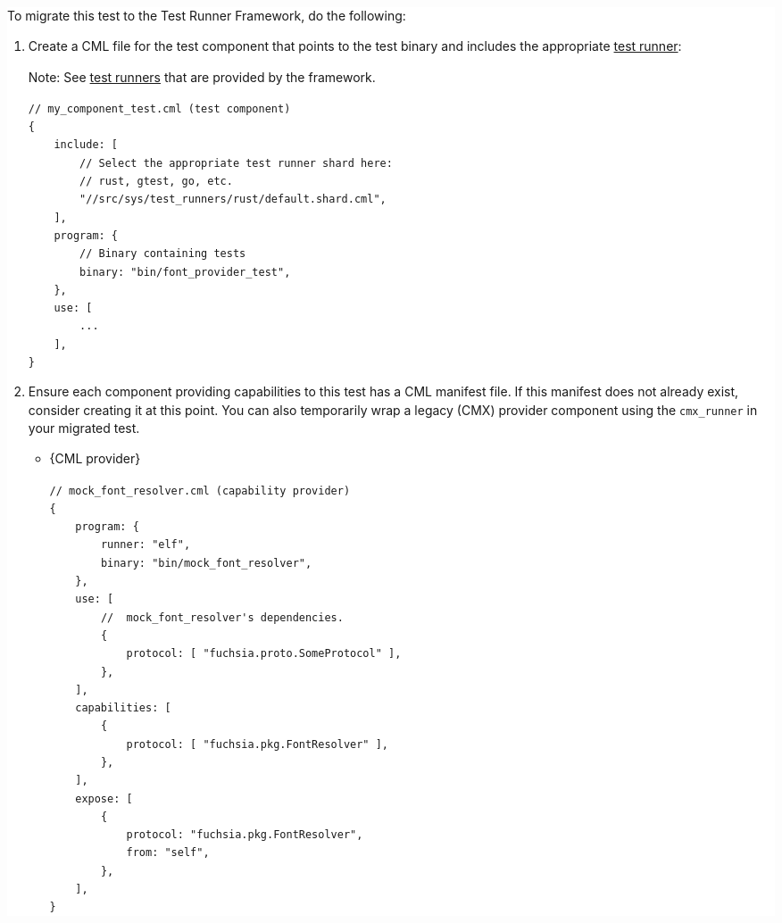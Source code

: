 To migrate this test to the Test Runner Framework, do the following:

1.  Create a CML file for the test component that points to the test binary and
    includes the appropriate [test runner][trf-test-runners]:

    Note: See [test runners][trf-provided-test-runners] that are provided by the
    framework.

    ```json5
    // my_component_test.cml (test component)
    {
        include: [
            // Select the appropriate test runner shard here:
            // rust, gtest, go, etc.
            "//src/sys/test_runners/rust/default.shard.cml",
        ],
        program: {
            // Binary containing tests
            binary: "bin/font_provider_test",
        },
        use: [
            ...
        ],
    }
    ```

1.  Ensure each component providing capabilities to this test has a CML manifest
    file. If this manifest does not already exist, consider creating it at this
    point. You can also temporarily wrap a legacy (CMX) provider component using
    the `cmx_runner` in your migrated test.

    * {CML provider}

        ```json5
        // mock_font_resolver.cml (capability provider)
        {
            program: {
                runner: "elf",
                binary: "bin/mock_font_resolver",
            },
            use: [
                //  mock_font_resolver's dependencies.
                {
                    protocol: [ "fuchsia.proto.SomeProtocol" ],
                },
            ],
            capabilities: [
                {
                    protocol: [ "fuchsia.pkg.FontResolver" ],
                },
            ],
            expose: [
                {
                    protocol: "fuchsia.pkg.FontResolver",
                    from: "self",
                },
            ],
        }
        ```


[cml-children]: https://fuchsia.dev/reference/cml#children
[example-package-rule]: https://fuchsia.googlesource.com/fuchsia/+/cd29e692c5bfdb0979161e52572f847069e10e2f/src/fonts/BUILD.gn
[hermetic-resolution]: /docs/development/testing/components/test_runner_framework.md#hermetic_component_resolution
[integration-test]: /docs/development/testing/components/integration_testing.md
[migrate-component-manifest]: /docs/development/components/v2/migration/components.md#create-component-manifest
[system-services]: /docs/concepts/testing/v1_test_component.md#services
[trf-provided-test-runners]: /src/sys/test_runners
[trf-test-manager]: /docs/development/testing/components/test_runner_framework.md#the_test_manager
[trf-test-runners]: /docs/development/testing/components/test_runner_framework.md#test-runners
[troubleshooting-tests]: /docs/development/testing/components/test_runner_framework.md#troubleshooting
[unit-test-manifests]: /docs/development/components/build.md#unit-tests
[realm-builder]: /docs/development/testing/components/realm_builder.md